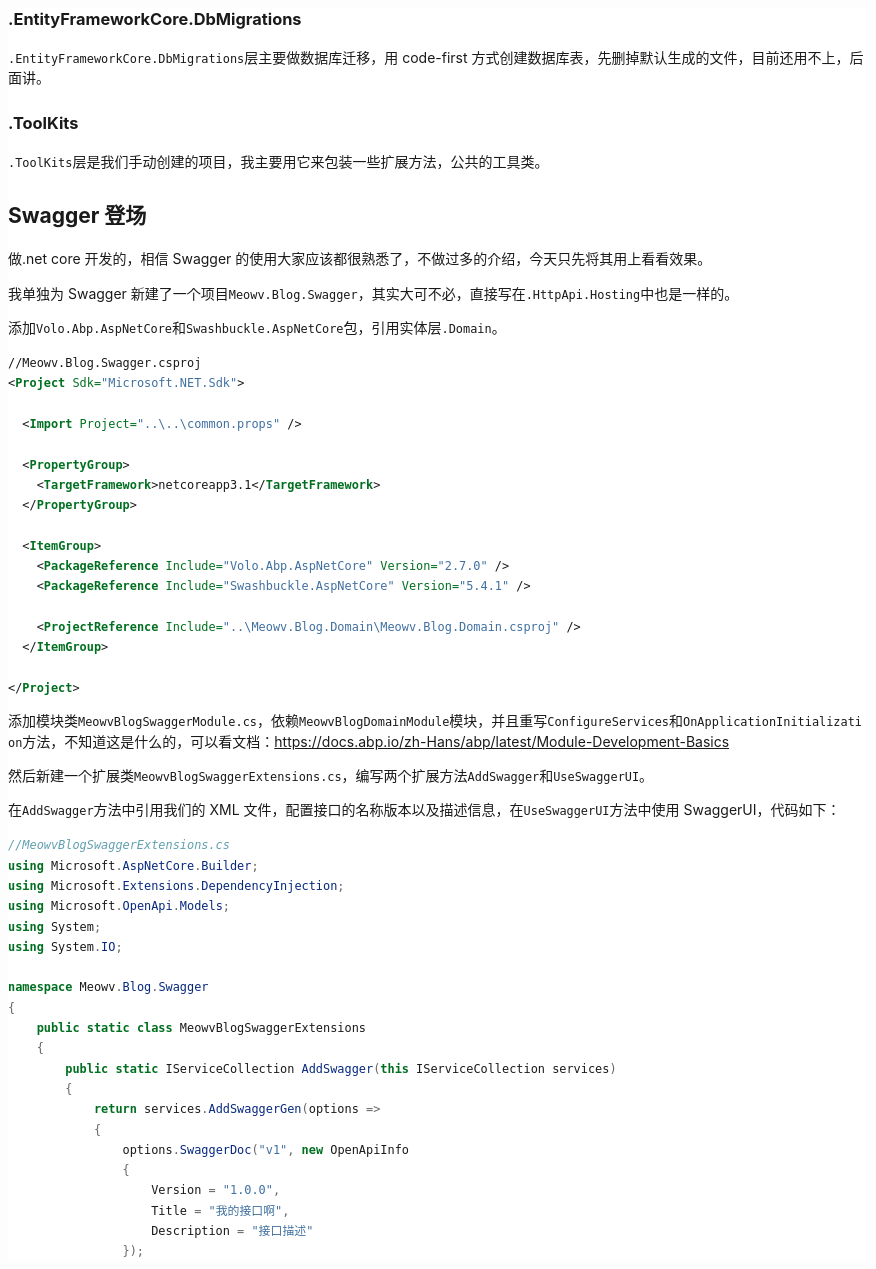 ### .EntityFrameworkCore.DbMigrations

`.EntityFrameworkCore.DbMigrations`层主要做数据库迁移，用 code-first 方式创建数据库表，先删掉默认生成的文件，目前还用不上，后面讲。

### .ToolKits

`.ToolKits`层是我们手动创建的项目，我主要用它来包装一些扩展方法，公共的工具类。

## Swagger 登场

做.net core 开发的，相信 Swagger 的使用大家应该都很熟悉了，不做过多的介绍，今天只先将其用上看看效果。

我单独为 Swagger 新建了一个项目`Meowv.Blog.Swagger`，其实大可不必，直接写在`.HttpApi.Hosting`中也是一样的。

添加`Volo.Abp.AspNetCore`和`Swashbuckle.AspNetCore`包，引用实体层`.Domain`。

```xml
//Meowv.Blog.Swagger.csproj
<Project Sdk="Microsoft.NET.Sdk">

  <Import Project="..\..\common.props" />

  <PropertyGroup>
    <TargetFramework>netcoreapp3.1</TargetFramework>
  </PropertyGroup>

  <ItemGroup>
    <PackageReference Include="Volo.Abp.AspNetCore" Version="2.7.0" />
    <PackageReference Include="Swashbuckle.AspNetCore" Version="5.4.1" />

    <ProjectReference Include="..\Meowv.Blog.Domain\Meowv.Blog.Domain.csproj" />
  </ItemGroup>

</Project>
```

添加模块类`MeowvBlogSwaggerModule.cs`，依赖`MeowvBlogDomainModule`模块，并且重写`ConfigureServices`和`OnApplicationInitialization`方法，不知道这是什么的，可以看文档：<https://docs.abp.io/zh-Hans/abp/latest/Module-Development-Basics>

然后新建一个扩展类`MeowvBlogSwaggerExtensions.cs`，编写两个扩展方法`AddSwagger`和`UseSwaggerUI`。

在`AddSwagger`方法中引用我们的 XML 文件，配置接口的名称版本以及描述信息，在`UseSwaggerUI`方法中使用 SwaggerUI，代码如下：

```csharp
//MeowvBlogSwaggerExtensions.cs
using Microsoft.AspNetCore.Builder;
using Microsoft.Extensions.DependencyInjection;
using Microsoft.OpenApi.Models;
using System;
using System.IO;

namespace Meowv.Blog.Swagger
{
    public static class MeowvBlogSwaggerExtensions
    {
        public static IServiceCollection AddSwagger(this IServiceCollection services)
        {
            return services.AddSwaggerGen(options =>
            {
                options.SwaggerDoc("v1", new OpenApiInfo
                {
                    Version = "1.0.0",
                    Title = "我的接口啊",
                    Description = "接口描述"
                });

```